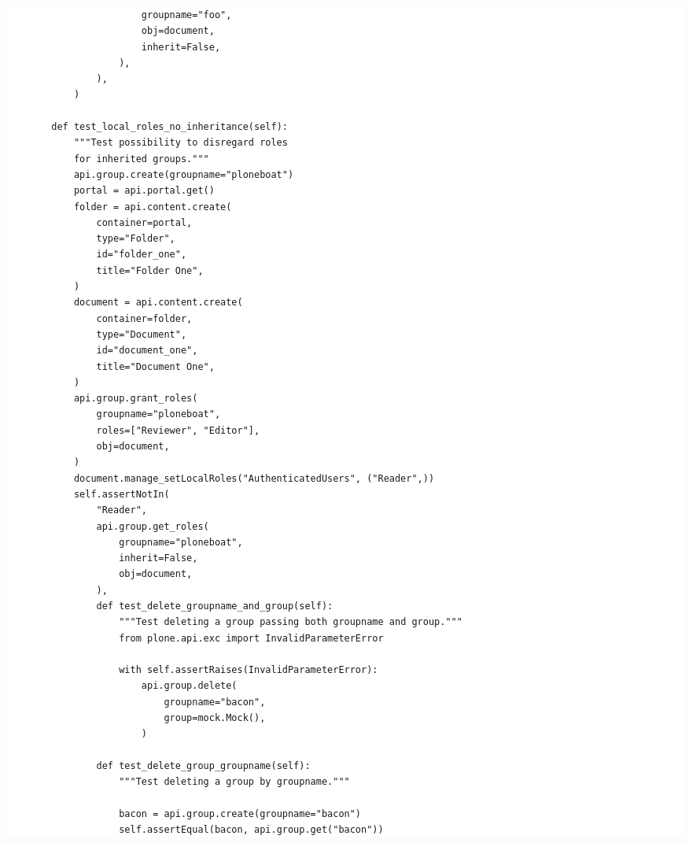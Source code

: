                            groupname="foo",
                            obj=document,
                            inherit=False,
                        ),
                    ),
                )
        
            def test_local_roles_no_inheritance(self):
                """Test possibility to disregard roles
                for inherited groups."""
                api.group.create(groupname="ploneboat")
                portal = api.portal.get()
                folder = api.content.create(
                    container=portal,
                    type="Folder",
                    id="folder_one",
                    title="Folder One",
                )
                document = api.content.create(
                    container=folder,
                    type="Document",
                    id="document_one",
                    title="Document One",
                )
                api.group.grant_roles(
                    groupname="ploneboat",
                    roles=["Reviewer", "Editor"],
                    obj=document,
                )
                document.manage_setLocalRoles("AuthenticatedUsers", ("Reader",))
                self.assertNotIn(
                    "Reader",
                    api.group.get_roles(
                        groupname="ploneboat",
                        inherit=False,
                        obj=document,
                    ),
                    def test_delete_groupname_and_group(self):
                        """Test deleting a group passing both groupname and group."""
                        from plone.api.exc import InvalidParameterError
                
                        with self.assertRaises(InvalidParameterError):
                            api.group.delete(
                                groupname="bacon",
                                group=mock.Mock(),
                            )
                
                    def test_delete_group_groupname(self):
                        """Test deleting a group by groupname."""
                
                        bacon = api.group.create(groupname="bacon")
                        self.assertEqual(bacon, api.group.get("bacon"))
                
